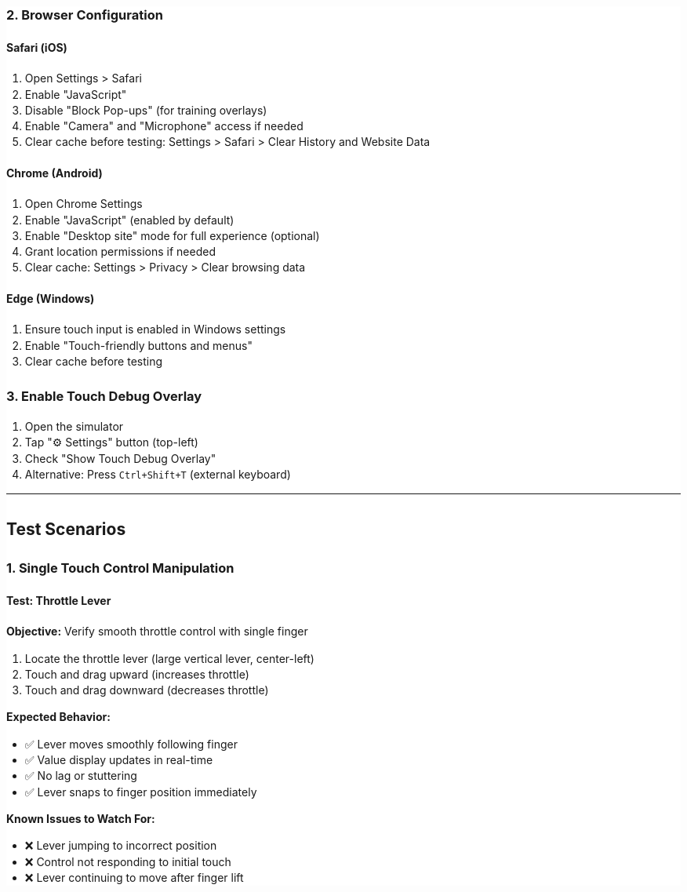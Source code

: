 ### 2. Browser Configuration

#### Safari (iOS)
1. Open Settings > Safari
2. Enable "JavaScript"
3. Disable "Block Pop-ups" (for training overlays)
4. Enable "Camera" and "Microphone" access if needed
5. Clear cache before testing: Settings > Safari > Clear History and Website Data

#### Chrome (Android)
1. Open Chrome Settings
2. Enable "JavaScript" (enabled by default)
3. Enable "Desktop site" mode for full experience (optional)
4. Grant location permissions if needed
5. Clear cache: Settings > Privacy > Clear browsing data

#### Edge (Windows)
1. Ensure touch input is enabled in Windows settings
2. Enable "Touch-friendly buttons and menus"
3. Clear cache before testing

### 3. Enable Touch Debug Overlay
1. Open the simulator
2. Tap "⚙️ Settings" button (top-left)
3. Check "Show Touch Debug Overlay"
4. Alternative: Press `Ctrl+Shift+T` (external keyboard)

---

## Test Scenarios

### 1. Single Touch Control Manipulation

#### Test: Throttle Lever
**Objective:** Verify smooth throttle control with single finger

1. Locate the throttle lever (large vertical lever, center-left)
2. Touch and drag upward (increases throttle)
3. Touch and drag downward (decreases throttle)

**Expected Behavior:**
- ✅ Lever moves smoothly following finger
- ✅ Value display updates in real-time
- ✅ No lag or stuttering
- ✅ Lever snaps to finger position immediately

**Known Issues to Watch For:**
- ❌ Lever jumping to incorrect position
- ❌ Control not responding to initial touch
- ❌ Lever continuing to move after finger lift
